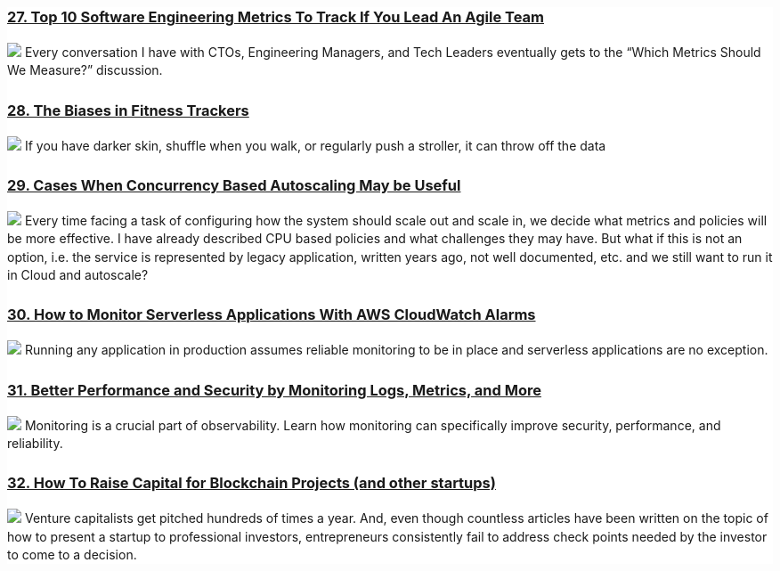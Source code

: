 ### [27. Top 10 Software Engineering Metrics To Track If You Lead An Agile Team](https://hackernoon.com/top-10-software-engineering-metrics-to-track-if-you-lead-an-agile-team-3s2b93w9e)
![](https://cdn.hackernoon.com/drafts/0s1v3wdp.png)
Every conversation I have with CTOs, Engineering Managers, and Tech Leaders eventually gets to the “Which Metrics Should We Measure?” discussion.

### [28. The Biases in Fitness Trackers](https://hackernoon.com/the-biases-in-fitness-trackers-xk1j3713)
![](https://hackernoon.com/images/HgNYtFi17WbGLaRvGCmxhdy7K5L2-5k3e34pk.jpeg)
If you have darker skin, shuffle when you walk, or regularly push a stroller, it can throw off the data

### [29. Cases When Concurrency Based Autoscaling May be Useful](https://hackernoon.com/situation-when-concurrency-based-autoscaling-may-be-useful-mye83yp3)
![](https://cdn.hackernoon.com/drafts/u6t3yk3.png)
Every time facing a task of configuring how the system should scale out and scale in, we decide what metrics and policies will be more effective. I have already described CPU based policies and what challenges they may have. But what if this is not an option, i.e. the service is represented by legacy application, written years ago, not well documented, etc. and we still want to run it in Cloud and autoscale?

### [30. How to Monitor Serverless Applications With AWS CloudWatch Alarms](https://hackernoon.com/how-to-monitor-serverless-applications-with-aws-cloudwatch-alarms-881v373y)
![](https://cdn.hackernoon.com/images/JT4BgXlfxveziEP9szyBKsEXoFf2-nw163568.jpeg)
Running any application in production assumes reliable monitoring to be in place and serverless applications are no exception.

### [31. Better Performance and Security by Monitoring Logs, Metrics, and More](https://hackernoon.com/better-performance-and-security-by-monitoring-logs-metrics-and-more)
![](https://cdn.hackernoon.com/images/cINIFbqqBHP6eJ0PSVZp9TroFeI3-zb93z2d.jpeg)
Monitoring is a crucial part of observability. Learn how monitoring can specifically improve security, performance, and reliability.

### [32. How To Raise Capital for Blockchain Projects (and other startups)](https://hackernoon.com/how-to-raise-capital-for-blockchain-projects-lghs32q0)
![](https://hackernoon.com/images/2CARJKZeSLSLZqCN7VhaikaCox93-g0j23p1.jpeg)
Venture capitalists get pitched hundreds of times a year. And, even though countless articles have been written on the topic of how to present a startup to professional investors, entrepreneurs consistently fail to address check points needed by the investor to come to a decision. 

